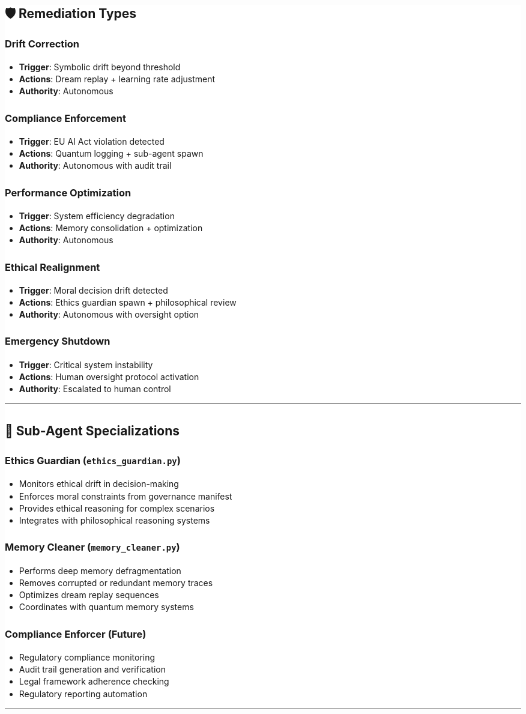 
## 🛡️ Remediation Types

### **Drift Correction**
- **Trigger**: Symbolic drift beyond threshold
- **Actions**: Dream replay + learning rate adjustment
- **Authority**: Autonomous

### **Compliance Enforcement**
- **Trigger**: EU AI Act violation detected
- **Actions**: Quantum logging + sub-agent spawn
- **Authority**: Autonomous with audit trail

### **Performance Optimization**
- **Trigger**: System efficiency degradation
- **Actions**: Memory consolidation + optimization
- **Authority**: Autonomous

### **Ethical Realignment**
- **Trigger**: Moral decision drift detected
- **Actions**: Ethics guardian spawn + philosophical review
- **Authority**: Autonomous with oversight option

### **Emergency Shutdown**
- **Trigger**: Critical system instability
- **Actions**: Human oversight protocol activation
- **Authority**: Escalated to human control

---

## 🤖 Sub-Agent Specializations

### **Ethics Guardian** (`ethics_guardian.py`)
- Monitors ethical drift in decision-making
- Enforces moral constraints from governance manifest
- Provides ethical reasoning for complex scenarios
- Integrates with philosophical reasoning systems

### **Memory Cleaner** (`memory_cleaner.py`)
- Performs deep memory defragmentation
- Removes corrupted or redundant memory traces
- Optimizes dream replay sequences
- Coordinates with quantum memory systems

### **Compliance Enforcer** (Future)
- Regulatory compliance monitoring
- Audit trail generation and verification
- Legal framework adherence checking
- Regulatory reporting automation

---